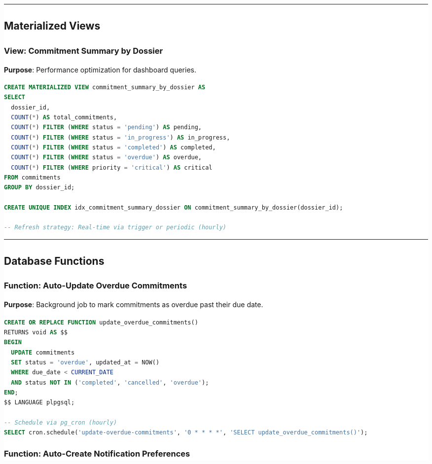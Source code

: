 
---

## Materialized Views

### View: Commitment Summary by Dossier

**Purpose**: Performance optimization for dashboard queries.

```sql
CREATE MATERIALIZED VIEW commitment_summary_by_dossier AS
SELECT
  dossier_id,
  COUNT(*) AS total_commitments,
  COUNT(*) FILTER (WHERE status = 'pending') AS pending,
  COUNT(*) FILTER (WHERE status = 'in_progress') AS in_progress,
  COUNT(*) FILTER (WHERE status = 'completed') AS completed,
  COUNT(*) FILTER (WHERE status = 'overdue') AS overdue,
  COUNT(*) FILTER (WHERE priority = 'critical') AS critical
FROM commitments
GROUP BY dossier_id;

CREATE UNIQUE INDEX idx_commitment_summary_dossier ON commitment_summary_by_dossier(dossier_id);

-- Refresh strategy: Real-time via trigger or periodic (hourly)
```

---

## Database Functions

### Function: Auto-Update Overdue Commitments

**Purpose**: Background job to mark commitments as overdue past their due date.

```sql
CREATE OR REPLACE FUNCTION update_overdue_commitments()
RETURNS void AS $$
BEGIN
  UPDATE commitments
  SET status = 'overdue', updated_at = NOW()
  WHERE due_date < CURRENT_DATE
  AND status NOT IN ('completed', 'cancelled', 'overdue');
END;
$$ LANGUAGE plpgsql;

-- Schedule via pg_cron (hourly)
SELECT cron.schedule('update-overdue-commitments', '0 * * * *', 'SELECT update_overdue_commitments()');
```

### Function: Auto-Create Notification Preferences
